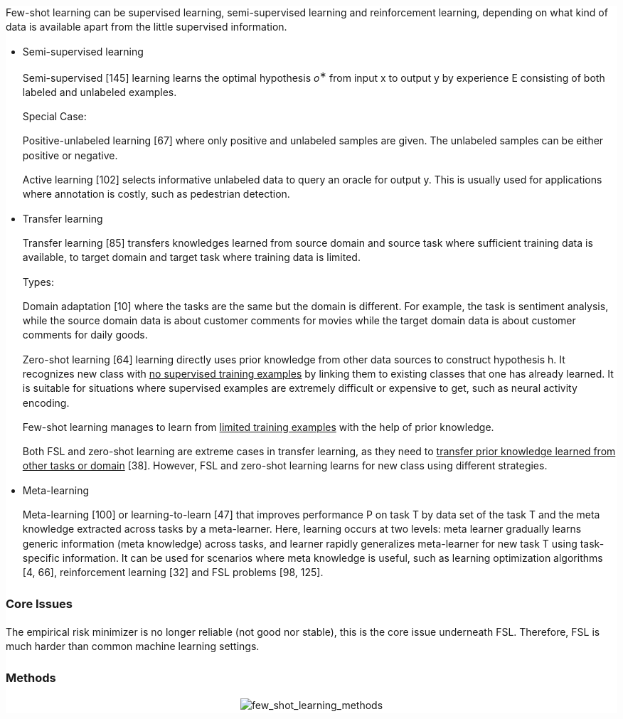 Few-shot learning can be supervised learning, semi-supervised learning and reinforcement learning, depending on what kind of data is available apart from the little supervised information.

+ Semi-supervised learning

  Semi-supervised [145] learning learns the optimal hypothesis $o^∗$ from input x to output y by experience E consisting of both labeled and unlabeled examples.

  Special Case:

  Positive-unlabeled learning [67] where only positive and unlabeled samples are given. The unlabeled samples can be either positive or negative.

  Active learning [102] selects informative unlabeled data to query an oracle for output y. This is usually used for applications where annotation is costly, such as pedestrian detection.

+ Transfer learning

  Transfer learning [85] transfers knowledges learned from source domain and source task where sufficient training data is available, to target domain and target task where training data is limited.

  Types:

  Domain adaptation [10] where the tasks are the same but the domain is different. For example, the task is sentiment analysis, while the source domain data is about customer comments for movies while the target domain data is about customer comments for daily goods.

  Zero-shot learning [64] learning directly uses prior knowledge from other data sources to construct hypothesis h. It recognizes new class with <u>no supervised training examples</u> by linking them to existing classes that one has already
  learned. It is suitable for situations where supervised examples are extremely difficult or expensive to get, such as neural activity encoding.

  Few-shot learning manages to learn from <u>limited training examples</u> with the help of prior knowledge.

  Both FSL and zero-shot learning are extreme cases in transfer learning, as they need to <u>transfer prior knowledge learned from other tasks or domain</u> [38]. However, FSL and zero-shot learning learns for new class using different strategies.

+ Meta-learning

  Meta-learning [100] or learning-to-learn [47] that improves performance P on task T by data set of the task T and the meta knowledge extracted across tasks by a meta-learner. Here, learning occurs at two levels: meta learner gradually learns generic information (meta knowledge) across tasks, and learner rapidly generalizes meta-learner for new task T using task-specific information. It can be used for scenarios where meta knowledge is useful, such as learning optimization algorithms [4, 66], reinforcement learning [32] and FSL problems [98, 125].

### Core Issues

The empirical risk minimizer is no longer reliable (not good nor stable), this is the core issue underneath FSL. Therefore, FSL is much harder than common machine learning settings.



### Methods

<div align="center">
<img src="https://github.com/bifeng/nlp_paper_notes/raw/master/image/few_shot_learning_methods.png" width="800" height="300" alt="few_shot_learning_methods"></img>
</div>
